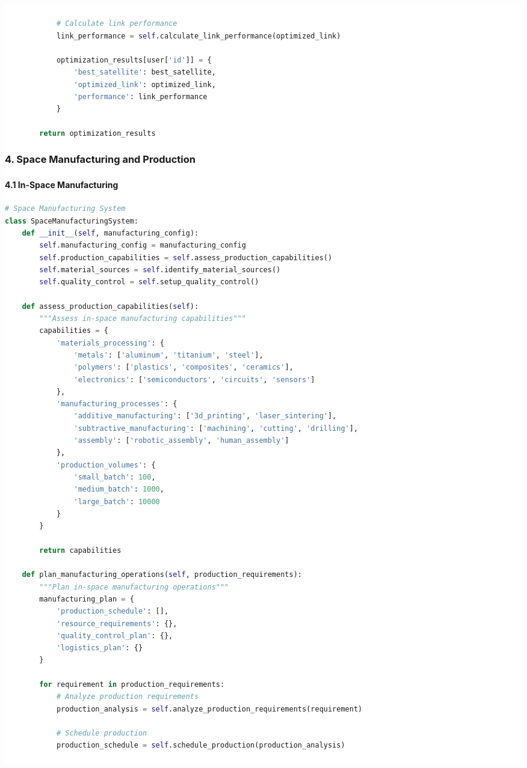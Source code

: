 ```python
            
            # Calculate link performance
            link_performance = self.calculate_link_performance(optimized_link)
            
            optimization_results[user['id']] = {
                'best_satellite': best_satellite,
                'optimized_link': optimized_link,
                'performance': link_performance
            }
        
        return optimization_results
```

### 4. Space Manufacturing and Production

#### 4.1 In-Space Manufacturing
```python
# Space Manufacturing System
class SpaceManufacturingSystem:
    def __init__(self, manufacturing_config):
        self.manufacturing_config = manufacturing_config
        self.production_capabilities = self.assess_production_capabilities()
        self.material_sources = self.identify_material_sources()
        self.quality_control = self.setup_quality_control()
    
    def assess_production_capabilities(self):
        """Assess in-space manufacturing capabilities"""
        capabilities = {
            'materials_processing': {
                'metals': ['aluminum', 'titanium', 'steel'],
                'polymers': ['plastics', 'composites', 'ceramics'],
                'electronics': ['semiconductors', 'circuits', 'sensors']
            },
            'manufacturing_processes': {
                'additive_manufacturing': ['3d_printing', 'laser_sintering'],
                'subtractive_manufacturing': ['machining', 'cutting', 'drilling'],
                'assembly': ['robotic_assembly', 'human_assembly']
            },
            'production_volumes': {
                'small_batch': 100,
                'medium_batch': 1000,
                'large_batch': 10000
            }
        }
        
        return capabilities
    
    def plan_manufacturing_operations(self, production_requirements):
        """Plan in-space manufacturing operations"""
        manufacturing_plan = {
            'production_schedule': [],
            'resource_requirements': {},
            'quality_control_plan': {},
            'logistics_plan': {}
        }
        
        for requirement in production_requirements:
            # Analyze production requirements
            production_analysis = self.analyze_production_requirements(requirement)
            
            # Schedule production
            production_schedule = self.schedule_production(production_analysis)
            
```